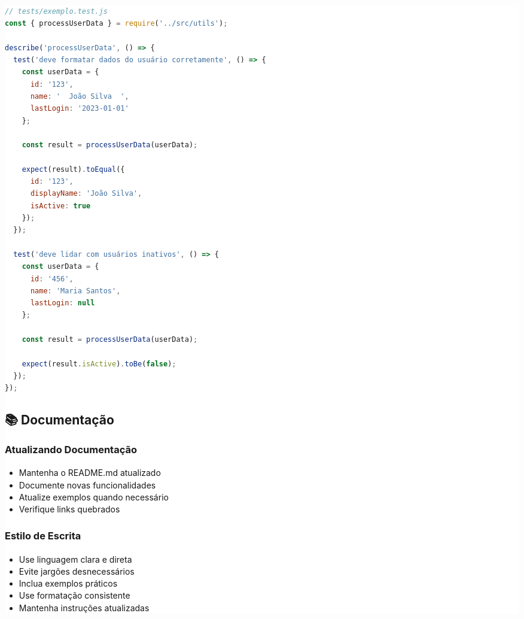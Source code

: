 ```javascript
// tests/exemplo.test.js
const { processUserData } = require('../src/utils');

describe('processUserData', () => {
  test('deve formatar dados do usuário corretamente', () => {
    const userData = {
      id: '123',
      name: '  João Silva  ',
      lastLogin: '2023-01-01'
    };
    
    const result = processUserData(userData);
    
    expect(result).toEqual({
      id: '123',
      displayName: 'João Silva',
      isActive: true
    });
  });
  
  test('deve lidar com usuários inativos', () => {
    const userData = {
      id: '456',
      name: 'Maria Santos',
      lastLogin: null
    };
    
    const result = processUserData(userData);
    
    expect(result.isActive).toBe(false);
  });
});
```

## 📚 Documentação

### Atualizando Documentação

- Mantenha o README.md atualizado
- Documente novas funcionalidades
- Atualize exemplos quando necessário
- Verifique links quebrados

### Estilo de Escrita

- Use linguagem clara e direta
- Evite jargões desnecessários
- Inclua exemplos práticos
- Use formatação consistente
- Mantenha instruções atualizadas
